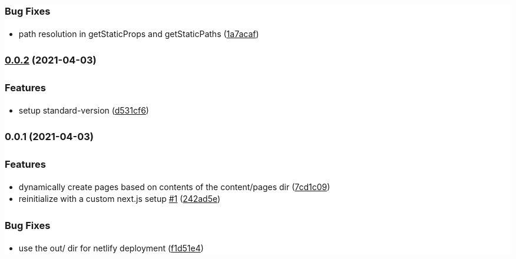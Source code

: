 ### Bug Fixes

- path resolution in getStaticProps and getStaticPaths ([1a7acaf](https://github.com/uzh-bf/gbl-web/commit/1a7acaf129f8b744c6e1b081cb415d699d403ece))

### [0.0.2](https://github.com/uzh-bf/gbl-web/compare/v0.0.1...v0.0.2) (2021-04-03)

### Features

- setup standard-version ([d531cf6](https://github.com/uzh-bf/gbl-web/commit/d531cf64406f071deccd38f98c67b558bde1d68f))

### 0.0.1 (2021-04-03)

### Features

- dynamically create pages based on contents of the content/pages dir ([7cd1c09](https://github.com/uzh-bf/gbl-web/commit/7cd1c09f0fd6f70535be618759e59f1a3bbe4ddb))
- reinitialize with a custom next.js setup [#1](https://github.com/uzh-bf/gbl-web/issues/1) ([242ad5e](https://github.com/uzh-bf/gbl-web/commit/242ad5e2b88046dca9f024a3a89abab1562fa400))

### Bug Fixes

- use the out/ dir for netlify deployment ([f1d51e4](https://github.com/uzh-bf/gbl-web/commit/f1d51e44845c1209b62b9a6aee575c75cde93bca))
